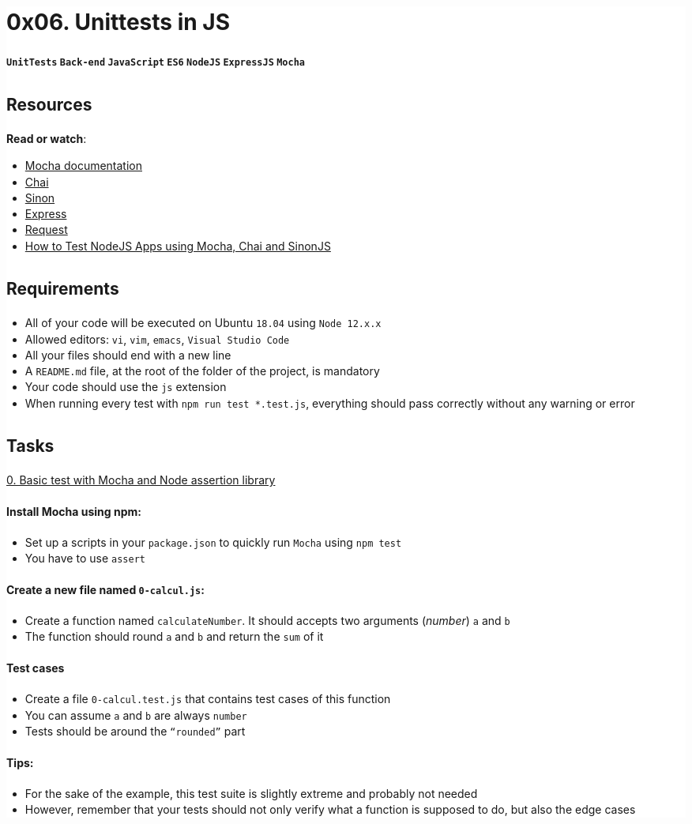 # 0x06. Unittests in JS
#### `UnitTests` `Back-end` `JavaScript` `ES6` `NodeJS` `ExpressJS` `Mocha`

## Resources
**Read or watch**:

* [Mocha documentation](https://mochajs.org/)
* [Chai](https://www.chaijs.com/api/)
* [Sinon](https://sinonjs.org/releases/v7)
* [Express](https://expressjs.com/en/guide/routing.html)
* [Request](https://www.npmjs.com/package/request)
* [How to Test NodeJS Apps using Mocha, Chai and SinonJS](https://www.digitalocean.com/community/tutorials/how-to-test-nodejs-apps-using-mocha-chai-and-sinonjs)

## Requirements
* All of your code will be executed on Ubuntu `18.04` using `Node 12.x.x`
* Allowed editors: `vi`, `vim`, `emacs`, `Visual Studio Code`
* All your files should end with a new line
* A `README.md` file, at the root of the folder of the project, is mandatory
* Your code should use the `js` extension
* When running every test with `npm run test *.test.js`, everything should pass correctly without any warning or error

## Tasks

[0. Basic test with Mocha and Node assertion library](./0-calcul.test.js)

#### Install Mocha using npm:

* Set up a scripts in your `package.json` to quickly run `Mocha` using `npm test`
* You have to use `assert`

#### Create a new file named `0-calcul.js`:

* Create a function named `calculateNumber`. It should accepts two arguments (*number*) `a` and `b`
* The function should round `a` and `b` and return the `sum` of it

#### Test cases

* Create a file `0-calcul.test.js` that contains test cases of this function
* You can assume `a` and `b` are always `number`
* Tests should be around the `“rounded”` part

#### Tips:

* For the sake of the example, this test suite is slightly extreme and probably not needed
* However, remember that your tests should not only verify what a function is supposed to do, but also the edge cases
